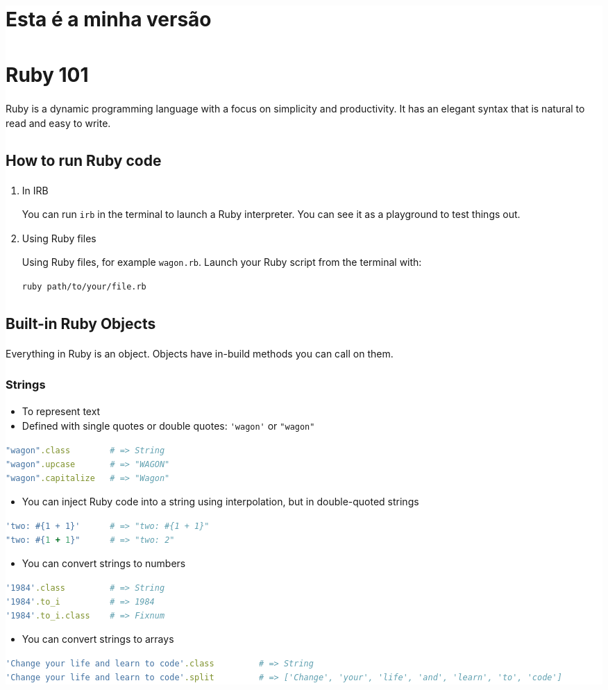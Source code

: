 # Esta é a minha versão
# Ruby 101

Ruby is a dynamic programming language with a focus on simplicity and productivity. It has an elegant syntax that is natural to read and easy to write.

## How to run Ruby code

1. In IRB

   You can run `irb` in the terminal to launch a Ruby interpreter. You can see it as a playground to test things out.

2. Using Ruby files

   Using Ruby files, for example `wagon.rb`. Launch your Ruby script from the terminal with:

   ```bash
   ruby path/to/your/file.rb
   ````

## Built-in Ruby Objects

Everything in Ruby is an object. Objects have in-build methods you can call on them.

### Strings

- To represent text
- Defined with single quotes or double quotes: `'wagon'` or `"wagon"`

```ruby
"wagon".class        # => String
"wagon".upcase       # => "WAGON"
"wagon".capitalize   # => "Wagon"
```

- You can inject Ruby code into a string using interpolation, but in double-quoted strings

```ruby
'two: #{1 + 1}'      # => "two: #{1 + 1}"
"two: #{1 + 1}"      # => "two: 2"
```

- You can convert strings to numbers

```ruby
'1984'.class         # => String
'1984'.to_i          # => 1984
'1984'.to_i.class    # => Fixnum
```

- You can convert strings to arrays

```ruby
'Change your life and learn to code'.class         # => String
'Change your life and learn to code'.split         # => ['Change', 'your', 'life', 'and', 'learn', 'to', 'code']
```
